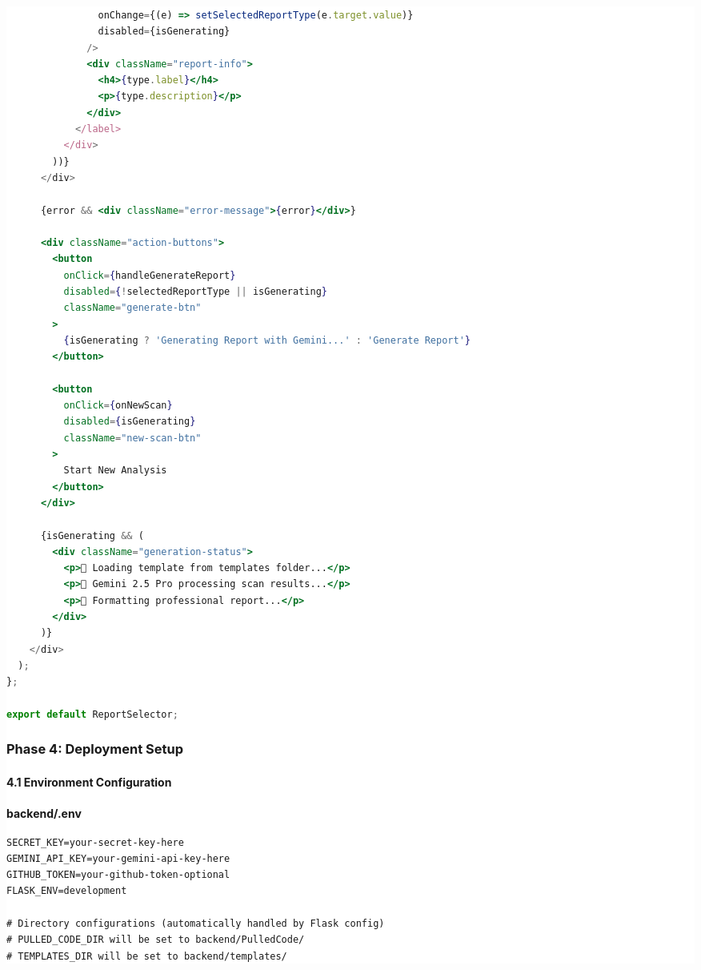 ```jsx
                onChange={(e) => setSelectedReportType(e.target.value)}
                disabled={isGenerating}
              />
              <div className="report-info">
                <h4>{type.label}</h4>
                <p>{type.description}</p>
              </div>
            </label>
          </div>
        ))}
      </div>

      {error && <div className="error-message">{error}</div>}

      <div className="action-buttons">
        <button 
          onClick={handleGenerateReport}
          disabled={!selectedReportType || isGenerating}
          className="generate-btn"
        >
          {isGenerating ? 'Generating Report with Gemini...' : 'Generate Report'}
        </button>
        
        <button 
          onClick={onNewScan}
          disabled={isGenerating}
          className="new-scan-btn"
        >
          Start New Analysis
        </button>
      </div>

      {isGenerating && (
        <div className="generation-status">
          <p>🤖 Loading template from templates folder...</p>
          <p>🧠 Gemini 2.5 Pro processing scan results...</p>
          <p>📄 Formatting professional report...</p>
        </div>
      )}
    </div>
  );
};

export default ReportSelector;
```

### Phase 4: Deployment Setup

#### 4.1 Environment Configuration

**backend/.env**
```
SECRET_KEY=your-secret-key-here
GEMINI_API_KEY=your-gemini-api-key-here
GITHUB_TOKEN=your-github-token-optional
FLASK_ENV=development

# Directory configurations (automatically handled by Flask config)
# PULLED_CODE_DIR will be set to backend/PulledCode/
# TEMPLATES_DIR will be set to backend/templates/
```
